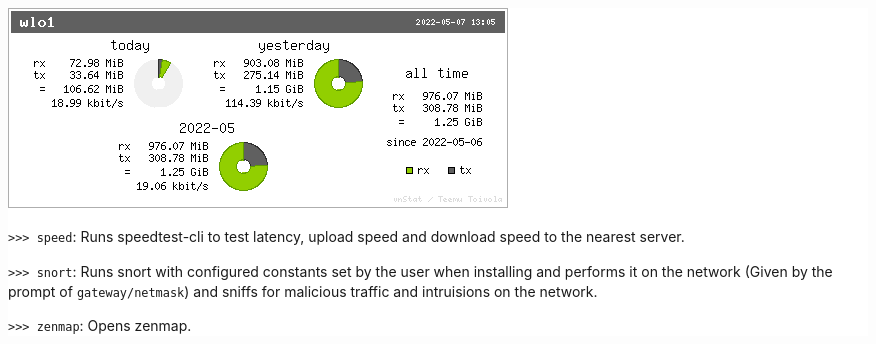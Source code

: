 ![vnstatpi](/docs/vnstati_pi.png)

`>>> speed`: Runs speedtest-cli to test latency, upload speed and download speed to the nearest server.

`>>> snort`: Runs snort with configured constants set by the user when installing and performs it on the network (Given by the prompt of `gateway/netmask`) and sniffs for malicious traffic and intruisions on the network. 

`>>> zenmap`: Opens zenmap.
